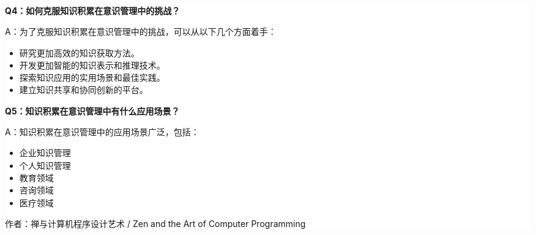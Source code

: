 **Q4：如何克服知识积累在意识管理中的挑战？**

A：为了克服知识积累在意识管理中的挑战，可以从以下几个方面着手：

- 研究更加高效的知识获取方法。
- 开发更加智能的知识表示和推理技术。
- 探索知识应用的实用场景和最佳实践。
- 建立知识共享和协同创新的平台。

**Q5：知识积累在意识管理中有什么应用场景？**

A：知识积累在意识管理中的应用场景广泛，包括：

- 企业知识管理
- 个人知识管理
- 教育领域
- 咨询领域
- 医疗领域

作者：禅与计算机程序设计艺术 / Zen and the Art of Computer Programming
